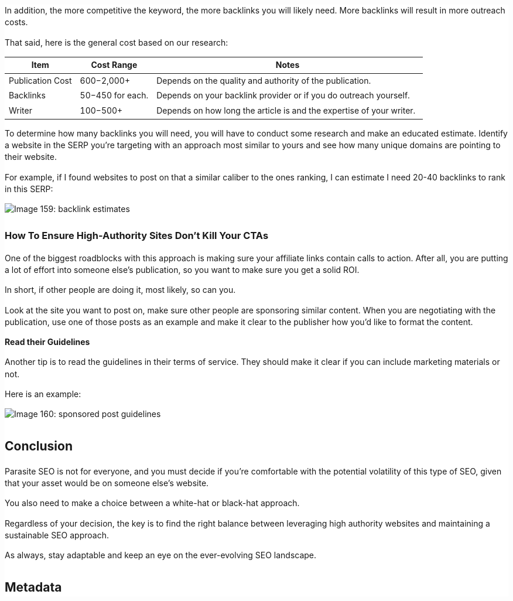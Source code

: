 In addition, the more competitive the keyword, the more backlinks you will likely need. More backlinks will result in more outreach costs.

That said, here is the general cost based on our research:

| Item | Cost Range | Notes |
| --- | --- | --- |
| Publication Cost | $600-$2,000+ | Depends on the quality and authority of the publication. |
| Backlinks  | $50-$450 for each. | Depends on your backlink provider or if you do outreach yourself.     |
| Writer | $100-$500+ | Depends on how long the article is and the expertise of your writer. |

To determine how many backlinks you will need, you will have to conduct some research and make an educated estimate. Identify a website in the SERP you’re targeting with an approach most similar to yours and see how many unique domains are pointing to their website.

For example, if I found websites to post on that a similar caliber to the ones ranking, I can estimate I need 20-40 backlinks to rank in this SERP:

![Image 159: backlink estimates](https://ahkr.b-cdn.net/wp-content/uploads/2023/06/backlinks-estimate.png)

### How To Ensure High-Authority Sites Don’t Kill Your CTAs

One of the biggest roadblocks with this approach is making sure your affiliate links contain calls to action. After all, you are putting a lot of effort into someone else’s publication, so you want to make sure you get a solid ROI.

In short, if other people are doing it, most likely, so can you.

Look at the site you want to post on, make sure other people are sponsoring similar content. When you are negotiating with the publication, use one of those posts as an example and make it clear to the publisher how you’d like to format the content.

**Read their Guidelines**

Another tip is to read the guidelines in their terms of service. They should make it clear if you can include marketing materials or not.

Here is an example:

![Image 160: sponsored post guidelines](https://ahkr.b-cdn.net/wp-content/uploads/2023/06/sponsored-post-guidelines.png)

Conclusion 
-----------

Parasite SEO is not for everyone, and you must decide if you’re comfortable with the potential volatility of this type of SEO, given that your asset would be on someone else’s website.

You also need to make a choice between a white-hat or black-hat approach.

Regardless of your decision, the key is to find the right balance between leveraging high authority websites and maintaining a sustainable SEO approach.

As always, stay adaptable and keep an eye on the ever-evolving SEO landscape.

## Metadata

